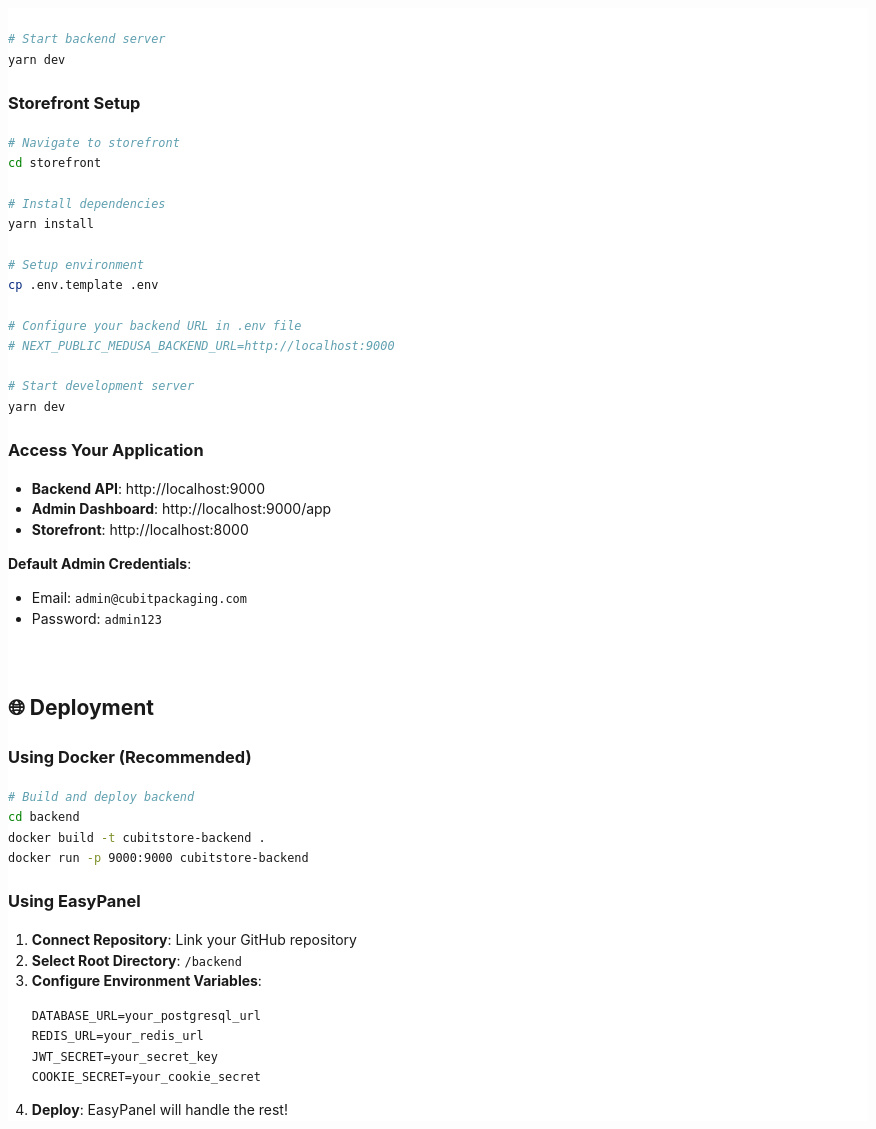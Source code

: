 ```bash

# Start backend server
yarn dev
```

### Storefront Setup

```bash
# Navigate to storefront
cd storefront

# Install dependencies
yarn install

# Setup environment
cp .env.template .env

# Configure your backend URL in .env file
# NEXT_PUBLIC_MEDUSA_BACKEND_URL=http://localhost:9000

# Start development server
yarn dev
```

### Access Your Application

- **Backend API**: http://localhost:9000
- **Admin Dashboard**: http://localhost:9000/app
- **Storefront**: http://localhost:8000

**Default Admin Credentials**:
- Email: `admin@cubitpackaging.com`
- Password: `admin123`

&nbsp;

## 🌐 Deployment

### Using Docker (Recommended)

```bash
# Build and deploy backend
cd backend
docker build -t cubitstore-backend .
docker run -p 9000:9000 cubitstore-backend
```

### Using EasyPanel

1. **Connect Repository**: Link your GitHub repository
2. **Select Root Directory**: `/backend`
3. **Configure Environment Variables**:
   ```env
   DATABASE_URL=your_postgresql_url
   REDIS_URL=your_redis_url
   JWT_SECRET=your_secret_key
   COOKIE_SECRET=your_cookie_secret
   ```
4. **Deploy**: EasyPanel will handle the rest!
